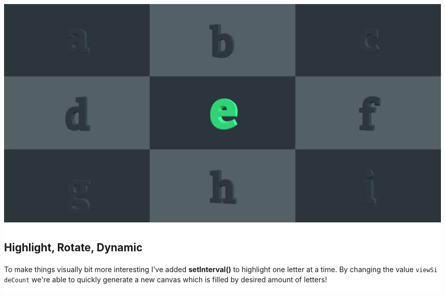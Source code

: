 ![1](./multiview.jpg)

## **Highlight, Rotate, Dynamic**
To make things visually bit more interesting I've added **setInterval()** to highlight one letter at a time. By changing the value `viewSideCount` we're able to quickly generate a new canvas which is filled by desired amount of letters!

<div style="overflow: hidden">
<video style="width: 100%" playsinline autoplay loop muted class="responsive">
  <source type="video/mp4" src="./media/alphabets-dynamic.mp4"></source>
  <p>Your browser does not support the video element.</p>
</video>
</div>

[HTML5 Canvas]: https://www.w3schools.com/html/html5_canvas.asp
[React]: https://reactjs.org/
[Wat]: https://www.destroyallsoftware.com/talks/wat
[create-react-app]: https://facebook.github.io/create-react-app/
[requestAnimationFrame]: https://developer.mozilla.org/en-US/docs/Web/API/window/requestAnimationFrame
[TweenMax]: https://greensock.com/tweenmax
[windowpane]: https://goo.gl/8GMKeT
[React State]: https://reactjs.org/docs/state-and-lifecycle.html
[React Props]: https://reactjs.org/docs/components-and-props.html
[Camera Rig]: http://www.mammothhd.com/Press/Panavision-8Epic-rig.jpg
[Three.js Scissor]: https://threejs.org/docs/#api/en/renderers/WebGLRenderer.setScissor
[FlatUIColors]: https://flatuicolors.com/palette/defo
[Material Design Color Tool]: https://material.io/tools/color
[TextGeometry]: https://threejs.org/docs/#api/en/geometries/TextGeometry
[Learn Alphabets]: https://www.youtube.com/watch?v=KBPAI6qLW5o
[Google Fonts]: https://fonts.google.com/
[Facetype.js]: http://gero3.github.io/facetype.js/